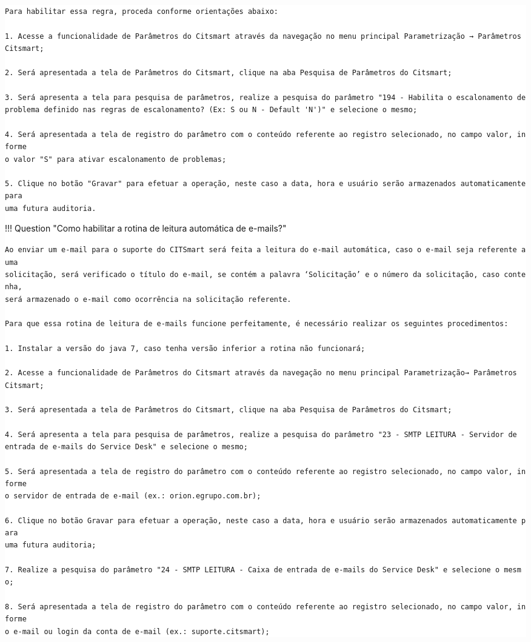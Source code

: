     Para habilitar essa regra, proceda conforme orientações abaixo:
    
    1. Acesse a funcionalidade de Parâmetros do Citsmart através da navegação no menu principal Parametrização → Parâmetros 
    Citsmart;
    
    2. Será apresentada a tela de Parâmetros do Citsmart, clique na aba Pesquisa de Parâmetros do Citsmart;
    
    3. Será apresenta a tela para pesquisa de parâmetros, realize a pesquisa do parâmetro "194 - Habilita o escalonamento de 
    problema definido nas regras de escalonamento? (Ex: S ou N - Default 'N')" e selecione o mesmo;
    
    4. Será apresentada a tela de registro do parâmetro com o conteúdo referente ao registro selecionado, no campo valor, informe 
    o valor "S" para ativar escalonamento de problemas;
    
    5. Clique no botão "Gravar" para efetuar a operação, neste caso a data, hora e usuário serão armazenados automaticamente para 
    uma futura auditoria.
    
!!! Question "Como habilitar a rotina de leitura automática de e-mails?"

    Ao enviar um e-mail para o suporte do CITSmart será feita a leitura do e-mail automática, caso o e-mail seja referente a uma 
    solicitação, será verificado o título do e-mail, se contém a palavra ‘Solicitação’ e o número da solicitação, caso contenha, 
    será armazenado o e-mail como ocorrência na solicitação referente.
    
    Para que essa rotina de leitura de e-mails funcione perfeitamente, é necessário realizar os seguintes procedimentos:
    
    1. Instalar a versão do java 7, caso tenha versão inferior a rotina não funcionará;
    
    2. Acesse a funcionalidade de Parâmetros do Citsmart através da navegação no menu principal Parametrização→ Parâmetros 
    Citsmart;
    
    3. Será apresentada a tela de Parâmetros do Citsmart, clique na aba Pesquisa de Parâmetros do Citsmart;
    
    4. Será apresenta a tela para pesquisa de parâmetros, realize a pesquisa do parâmetro "23 - SMTP LEITURA - Servidor de 
    entrada de e-mails do Service Desk" e selecione o mesmo;
    
    5. Será apresentada a tela de registro do parâmetro com o conteúdo referente ao registro selecionado, no campo valor, informe 
    o servidor de entrada de e-mail (ex.: orion.egrupo.com.br);
    
    6. Clique no botão Gravar para efetuar a operação, neste caso a data, hora e usuário serão armazenados automaticamente para 
    uma futura auditoria;
    
    7. Realize a pesquisa do parâmetro "24 - SMTP LEITURA - Caixa de entrada de e-mails do Service Desk" e selecione o mesmo;
    
    8. Será apresentada a tela de registro do parâmetro com o conteúdo referente ao registro selecionado, no campo valor, informe 
    o e-mail ou login da conta de e-mail (ex.: suporte.citsmart);
    